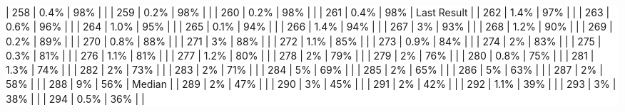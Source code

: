 | 258 | 0.4% | 98% |  |
| 259 | 0.2% | 98% |  |
| 260 | 0.2% | 98% |  |
| 261 | 0.4% | 98% | Last Result |
| 262 | 1.4% | 97% |  |
| 263 | 0.6% | 96% |  |
| 264 | 1.0% | 95% |  |
| 265 | 0.1% | 94% |  |
| 266 | 1.4% | 94% |  |
| 267 | 3% | 93% |  |
| 268 | 1.2% | 90% |  |
| 269 | 0.2% | 89% |  |
| 270 | 0.8% | 88% |  |
| 271 | 3% | 88% |  |
| 272 | 1.1% | 85% |  |
| 273 | 0.9% | 84% |  |
| 274 | 2% | 83% |  |
| 275 | 0.3% | 81% |  |
| 276 | 1.1% | 81% |  |
| 277 | 1.2% | 80% |  |
| 278 | 2% | 79% |  |
| 279 | 2% | 76% |  |
| 280 | 0.8% | 75% |  |
| 281 | 1.3% | 74% |  |
| 282 | 2% | 73% |  |
| 283 | 2% | 71% |  |
| 284 | 5% | 69% |  |
| 285 | 2% | 65% |  |
| 286 | 5% | 63% |  |
| 287 | 2% | 58% |  |
| 288 | 9% | 56% | Median |
| 289 | 2% | 47% |  |
| 290 | 3% | 45% |  |
| 291 | 2% | 42% |  |
| 292 | 1.1% | 39% |  |
| 293 | 3% | 38% |  |
| 294 | 0.5% | 36% |  |